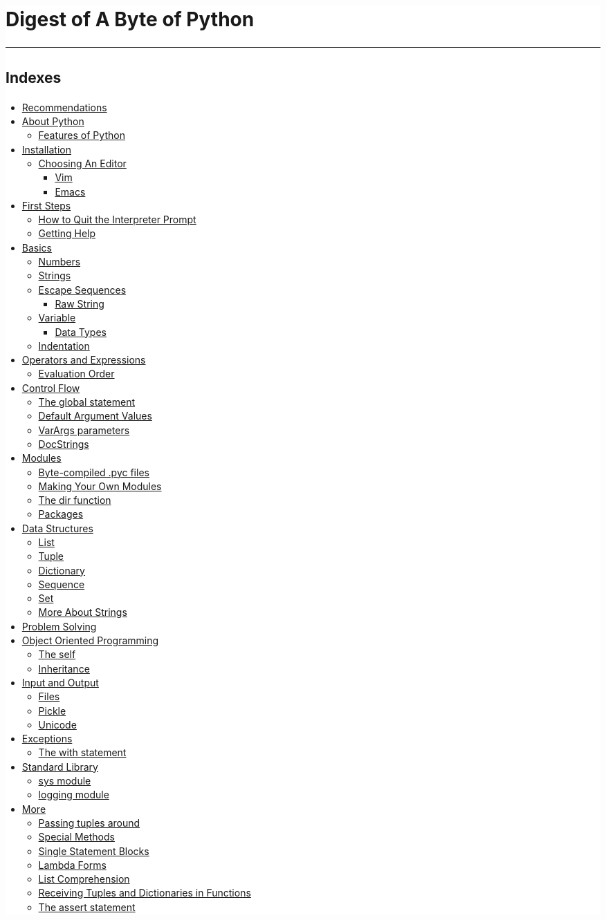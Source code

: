 # 			Digest of A Byte of Python
---
## Indexes
* [Recommendations](#recommendations)
* [About Python](#about-python)
    - [Features of Python](#features-of-python)
* [Installation](#installation)
    - [Choosing An Editor](#choosing-an-editor)
        + [Vim](#vim)
        + [Emacs](#emacs)
* [First Steps](#first-steps)
    - [How to Quit the Interpreter Prompt](#how-to-quit-the-interpreter-prompt)
    - [Getting Help](#getting-help)
* [Basics](#basics)
    - [Numbers](#numbers)
    - [Strings](#strings)
    - [Escape Sequences](#escape-sequences)
        + [Raw String](#raw-string)
    - [Variable](#variable)
        + [Data Types](#data-types)
    - [Indentation](#indentation)
* [Operators and Expressions](#operators-and-expressions)
    - [Evaluation Order](#evaluation-order)
* [Control Flow](#control-flow)
    - [The global statement](#the-global-statement)
    - [Default Argument Values](#default-argument-values)
    - [VarArgs parameters](#varargs-parameters)
    - [DocStrings](#docstrings)
* [Modules](#modules)
    - [Byte-compiled .pyc files](#byte-compiled-pyc-files)
    - [Making Your Own Modules](#making-your-own-modules)
    - [The dir function](#the-dir-function)
    - [Packages](#packages)
* [Data Structures](#data-structures)
    - [List](#list)
    - [Tuple](#tuple)
    - [Dictionary](#dictionary)
    - [Sequence](#sequence)
    - [Set](#set)
    - [More About Strings](#more-about-strings)
* [Problem Solving](#problem-solving)
* [Object Oriented Programming](#object-oriented-programming)
    - [The self](#the-self)
    - [Inheritance](#inheritance)
* [Input and Output](#input-and-output)
    - [Files](#files)
    - [Pickle](#pickle)
    - [Unicode](#unicode)
* [Exceptions](#exceptions)
    - [The with statement](#the-with-statement)
* [Standard Library](#standard-library)
    - [sys module](#sys-module)
    - [logging module](#logging-module)
* [More](#more)
    - [Passing tuples around](#passing-tuples-around)
    - [Special Methods](#special-methods)
    - [Single Statement Blocks](#single-statement-blocks)
    - [Lambda Forms](#lambda-forms)
    - [List Comprehension](#list-comprehension)
    - [Receiving Tuples and Dictionaries in Functions](#receiving-tuples-and-dictionaries-in-functions)
    - [The assert statement](#the-assert-statement)